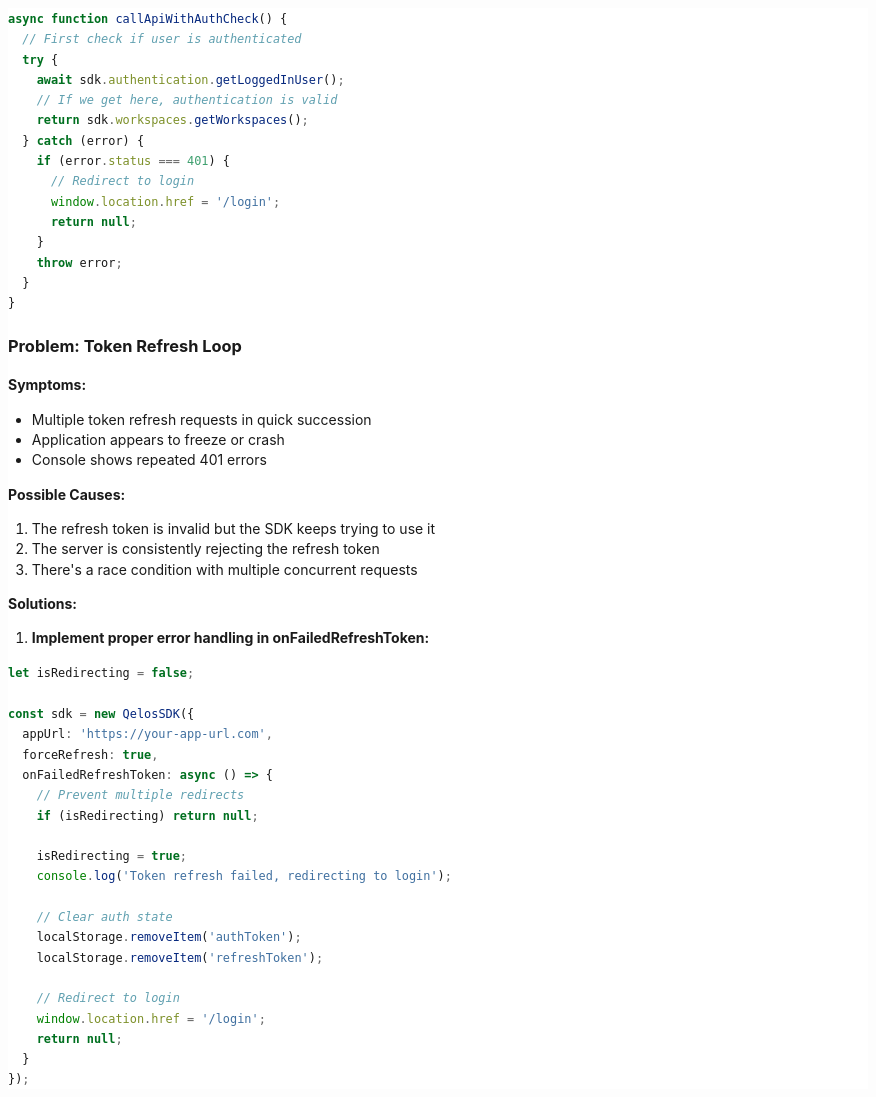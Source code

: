 ```typescript
async function callApiWithAuthCheck() {
  // First check if user is authenticated
  try {
    await sdk.authentication.getLoggedInUser();
    // If we get here, authentication is valid
    return sdk.workspaces.getWorkspaces();
  } catch (error) {
    if (error.status === 401) {
      // Redirect to login
      window.location.href = '/login';
      return null;
    }
    throw error;
  }
}
```

### Problem: Token Refresh Loop

**Symptoms:**
- Multiple token refresh requests in quick succession
- Application appears to freeze or crash
- Console shows repeated 401 errors

**Possible Causes:**
1. The refresh token is invalid but the SDK keeps trying to use it
2. The server is consistently rejecting the refresh token
3. There's a race condition with multiple concurrent requests

**Solutions:**

1. **Implement proper error handling in onFailedRefreshToken:**

```typescript
let isRedirecting = false;

const sdk = new QelosSDK({
  appUrl: 'https://your-app-url.com',
  forceRefresh: true,
  onFailedRefreshToken: async () => {
    // Prevent multiple redirects
    if (isRedirecting) return null;
    
    isRedirecting = true;
    console.log('Token refresh failed, redirecting to login');
    
    // Clear auth state
    localStorage.removeItem('authToken');
    localStorage.removeItem('refreshToken');
    
    // Redirect to login
    window.location.href = '/login';
    return null;
  }
});
```
